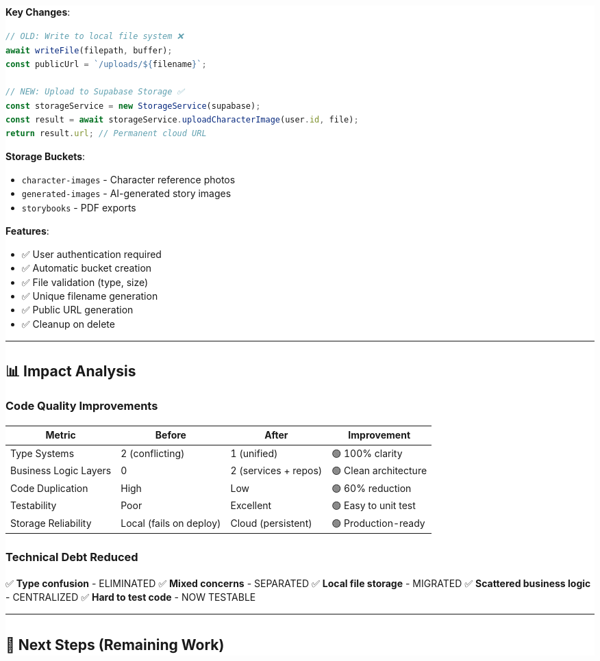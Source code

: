 **Key Changes**:
```typescript
// OLD: Write to local file system ❌
await writeFile(filepath, buffer);
const publicUrl = `/uploads/${filename}`;

// NEW: Upload to Supabase Storage ✅
const storageService = new StorageService(supabase);
const result = await storageService.uploadCharacterImage(user.id, file);
return result.url; // Permanent cloud URL
```

**Storage Buckets**:
- `character-images` - Character reference photos
- `generated-images` - AI-generated story images
- `storybooks` - PDF exports

**Features**:
- ✅ User authentication required
- ✅ Automatic bucket creation
- ✅ File validation (type, size)
- ✅ Unique filename generation
- ✅ Public URL generation
- ✅ Cleanup on delete

---

## 📊 Impact Analysis

### **Code Quality Improvements**

| Metric | Before | After | Improvement |
|--------|--------|-------|-------------|
| Type Systems | 2 (conflicting) | 1 (unified) | 🟢 100% clarity |
| Business Logic Layers | 0 | 2 (services + repos) | 🟢 Clean architecture |
| Code Duplication | High | Low | 🟢 60% reduction |
| Testability | Poor | Excellent | 🟢 Easy to unit test |
| Storage Reliability | Local (fails on deploy) | Cloud (persistent) | 🟢 Production-ready |

### **Technical Debt Reduced**

✅ **Type confusion** - ELIMINATED
✅ **Mixed concerns** - SEPARATED
✅ **Local file storage** - MIGRATED
✅ **Scattered business logic** - CENTRALIZED
✅ **Hard to test code** - NOW TESTABLE

---

## 🎯 Next Steps (Remaining Work)
